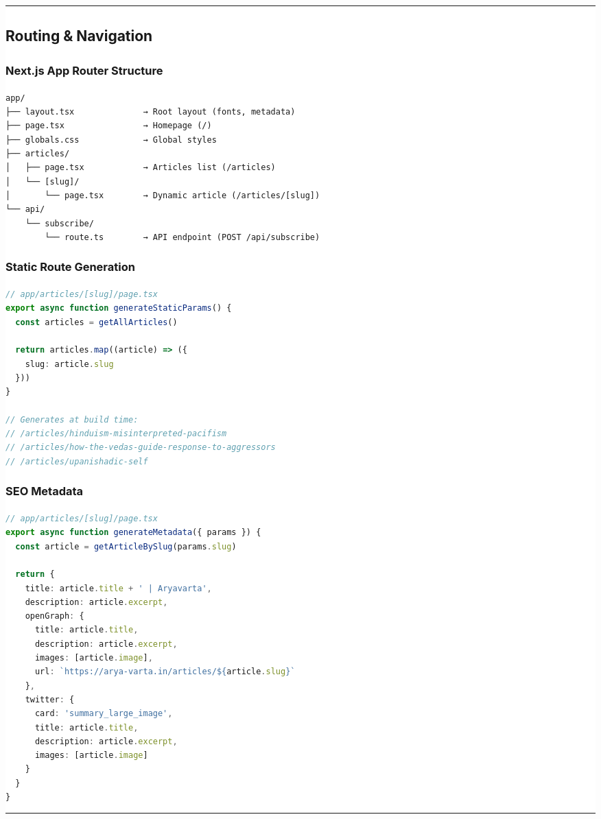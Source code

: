 ```
```

---

## Routing & Navigation

### Next.js App Router Structure
```
app/
├── layout.tsx              → Root layout (fonts, metadata)
├── page.tsx                → Homepage (/)
├── globals.css             → Global styles
├── articles/
│   ├── page.tsx            → Articles list (/articles)
│   └── [slug]/
│       └── page.tsx        → Dynamic article (/articles/[slug])
└── api/
    └── subscribe/
        └── route.ts        → API endpoint (POST /api/subscribe)
```

### Static Route Generation
```typescript
// app/articles/[slug]/page.tsx
export async function generateStaticParams() {
  const articles = getAllArticles()
  
  return articles.map((article) => ({
    slug: article.slug
  }))
}

// Generates at build time:
// /articles/hinduism-misinterpreted-pacifism
// /articles/how-the-vedas-guide-response-to-aggressors
// /articles/upanishadic-self
```

### SEO Metadata
```typescript
// app/articles/[slug]/page.tsx
export async function generateMetadata({ params }) {
  const article = getArticleBySlug(params.slug)
  
  return {
    title: article.title + ' | Aryavarta',
    description: article.excerpt,
    openGraph: {
      title: article.title,
      description: article.excerpt,
      images: [article.image],
      url: `https://arya-varta.in/articles/${article.slug}`
    },
    twitter: {
      card: 'summary_large_image',
      title: article.title,
      description: article.excerpt,
      images: [article.image]
    }
  }
}
```

---

[^1]: Citation with [Source](https://source.com)